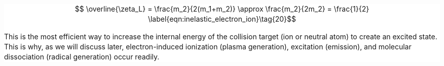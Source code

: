 $$ \overline{\zeta_L} = \frac{m_2}{2(m_1+m_2)} \approx \frac{m_2}{2m_2} = \frac{1}{2} \label{eqn:inelastic_electron_ion}\tag{20}$$

This is the most efficient way to increase the internal energy of the collision target (ion or neutral atom) to create an excited state. This is why, as we will discuss later, electron-induced ionization (plasma generation), excitation (emission), and molecular dissociation (radical generation) occur readily.
